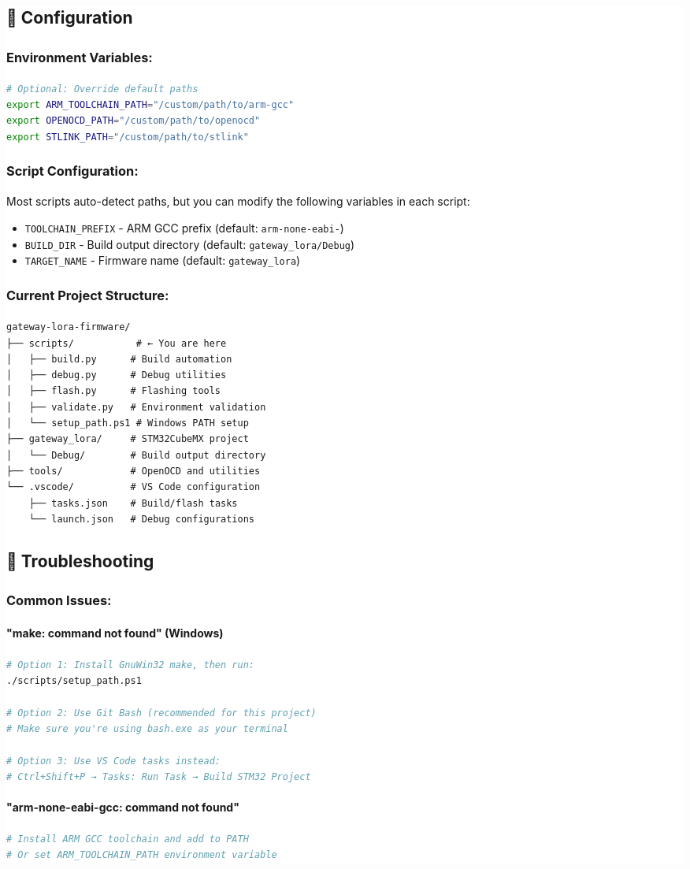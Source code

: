 ## 🔧 **Configuration**

### **Environment Variables:**
```bash
# Optional: Override default paths
export ARM_TOOLCHAIN_PATH="/custom/path/to/arm-gcc"
export OPENOCD_PATH="/custom/path/to/openocd"
export STLINK_PATH="/custom/path/to/stlink"
```

### **Script Configuration:**
Most scripts auto-detect paths, but you can modify the following variables in each script:
- `TOOLCHAIN_PREFIX` - ARM GCC prefix (default: `arm-none-eabi-`)
- `BUILD_DIR` - Build output directory (default: `gateway_lora/Debug`)
- `TARGET_NAME` - Firmware name (default: `gateway_lora`)

### **Current Project Structure:**
```
gateway-lora-firmware/
├── scripts/           # ← You are here
│   ├── build.py      # Build automation
│   ├── debug.py      # Debug utilities  
│   ├── flash.py      # Flashing tools
│   ├── validate.py   # Environment validation
│   └── setup_path.ps1 # Windows PATH setup
├── gateway_lora/     # STM32CubeMX project
│   └── Debug/        # Build output directory
├── tools/            # OpenOCD and utilities
└── .vscode/          # VS Code configuration
    ├── tasks.json    # Build/flash tasks
    └── launch.json   # Debug configurations
```

## 🐞 **Troubleshooting**

### **Common Issues:**

#### **"make: command not found" (Windows)**
```bash
# Option 1: Install GnuWin32 make, then run:
./scripts/setup_path.ps1

# Option 2: Use Git Bash (recommended for this project)
# Make sure you're using bash.exe as your terminal

# Option 3: Use VS Code tasks instead:
# Ctrl+Shift+P → Tasks: Run Task → Build STM32 Project
```

#### **"arm-none-eabi-gcc: command not found"**
```bash
# Install ARM GCC toolchain and add to PATH
# Or set ARM_TOOLCHAIN_PATH environment variable
```
